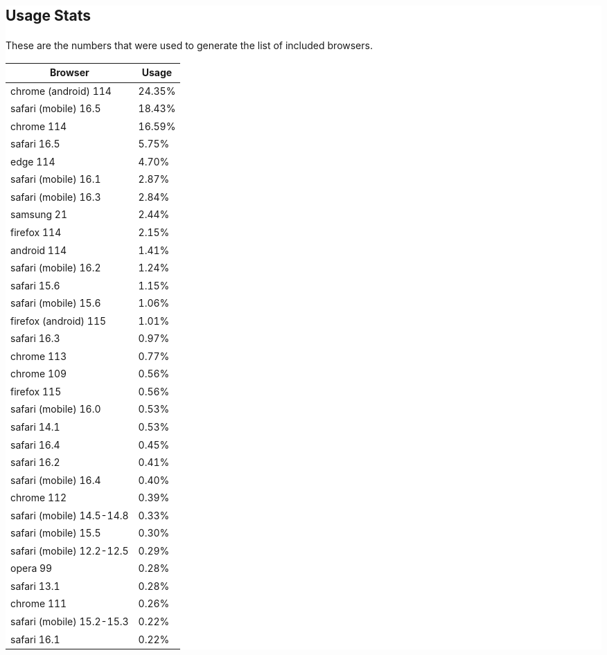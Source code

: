 

## Usage Stats

These are the numbers that were used to generate the list of included browsers.



| Browser                   | Usage  |
| ------------------------- | ------ |
| chrome (android) 114      | 24.35% |
| safari (mobile) 16.5      | 18.43% |
| chrome 114                | 16.59% |
| safari 16.5               | 5.75%  |
| edge 114                  | 4.70%  |
| safari (mobile) 16.1      | 2.87%  |
| safari (mobile) 16.3      | 2.84%  |
| samsung 21                | 2.44%  |
| firefox 114               | 2.15%  |
| android 114               | 1.41%  |
| safari (mobile) 16.2      | 1.24%  |
| safari 15.6               | 1.15%  |
| safari (mobile) 15.6      | 1.06%  |
| firefox (android) 115     | 1.01%  |
| safari 16.3               | 0.97%  |
| chrome 113                | 0.77%  |
| chrome 109                | 0.56%  |
| firefox 115               | 0.56%  |
| safari (mobile) 16.0      | 0.53%  |
| safari 14.1               | 0.53%  |
| safari 16.4               | 0.45%  |
| safari 16.2               | 0.41%  |
| safari (mobile) 16.4      | 0.40%  |
| chrome 112                | 0.39%  |
| safari (mobile) 14.5-14.8 | 0.33%  |
| safari (mobile) 15.5      | 0.30%  |
| safari (mobile) 12.2-12.5 | 0.29%  |
| opera 99                  | 0.28%  |
| safari 13.1               | 0.28%  |
| chrome 111                | 0.26%  |
| safari (mobile) 15.2-15.3 | 0.22%  |
| safari 16.1               | 0.22%  |